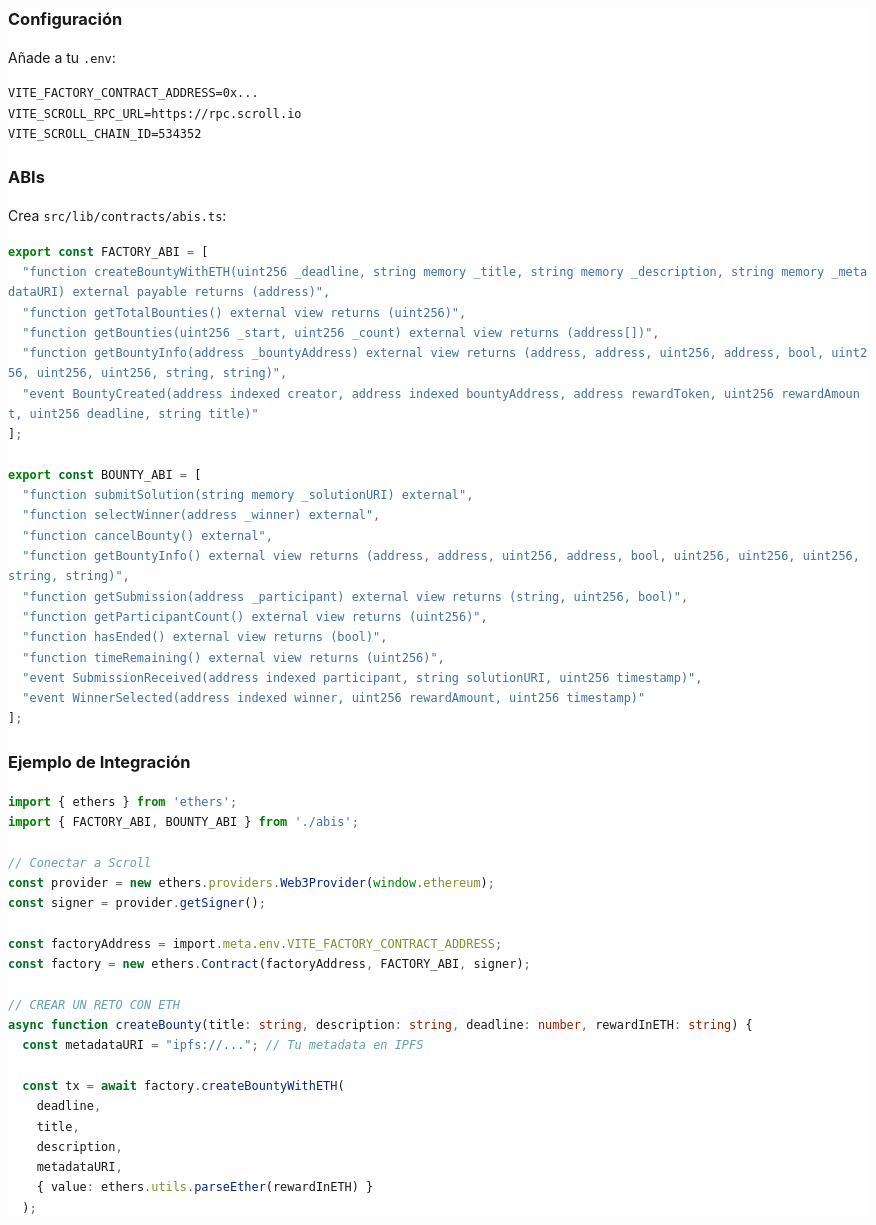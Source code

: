 ### Configuración

Añade a tu `.env`:
```env
VITE_FACTORY_CONTRACT_ADDRESS=0x...
VITE_SCROLL_RPC_URL=https://rpc.scroll.io
VITE_SCROLL_CHAIN_ID=534352
```

### ABIs

Crea `src/lib/contracts/abis.ts`:
```typescript
export const FACTORY_ABI = [
  "function createBountyWithETH(uint256 _deadline, string memory _title, string memory _description, string memory _metadataURI) external payable returns (address)",
  "function getTotalBounties() external view returns (uint256)",
  "function getBounties(uint256 _start, uint256 _count) external view returns (address[])",
  "function getBountyInfo(address _bountyAddress) external view returns (address, address, uint256, address, bool, uint256, uint256, uint256, string, string)",
  "event BountyCreated(address indexed creator, address indexed bountyAddress, address rewardToken, uint256 rewardAmount, uint256 deadline, string title)"
];

export const BOUNTY_ABI = [
  "function submitSolution(string memory _solutionURI) external",
  "function selectWinner(address _winner) external",
  "function cancelBounty() external",
  "function getBountyInfo() external view returns (address, address, uint256, address, bool, uint256, uint256, uint256, string, string)",
  "function getSubmission(address _participant) external view returns (string, uint256, bool)",
  "function getParticipantCount() external view returns (uint256)",
  "function hasEnded() external view returns (bool)",
  "function timeRemaining() external view returns (uint256)",
  "event SubmissionReceived(address indexed participant, string solutionURI, uint256 timestamp)",
  "event WinnerSelected(address indexed winner, uint256 rewardAmount, uint256 timestamp)"
];
```

### Ejemplo de Integración

```typescript
import { ethers } from 'ethers';
import { FACTORY_ABI, BOUNTY_ABI } from './abis';

// Conectar a Scroll
const provider = new ethers.providers.Web3Provider(window.ethereum);
const signer = provider.getSigner();

const factoryAddress = import.meta.env.VITE_FACTORY_CONTRACT_ADDRESS;
const factory = new ethers.Contract(factoryAddress, FACTORY_ABI, signer);

// CREAR UN RETO CON ETH
async function createBounty(title: string, description: string, deadline: number, rewardInETH: string) {
  const metadataURI = "ipfs://..."; // Tu metadata en IPFS

  const tx = await factory.createBountyWithETH(
    deadline,
    title,
    description,
    metadataURI,
    { value: ethers.utils.parseEther(rewardInETH) }
  );

```
